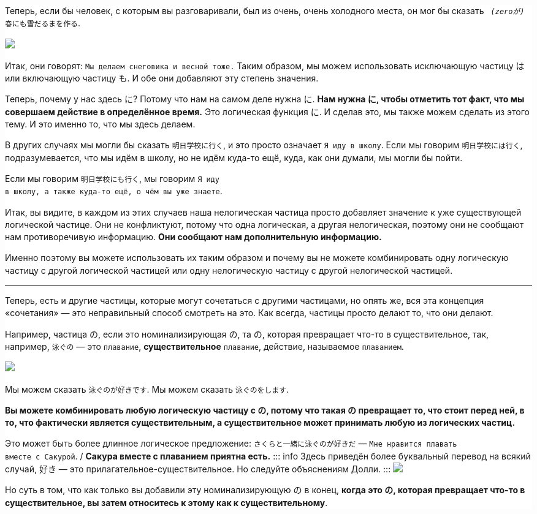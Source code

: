 Теперь, если бы человек, с которым вы разговаривали, был из очень, очень холодного места, он мог бы сказать <code> *(zeroが)* 春にも雪だるまを作る</code>.

![](image499.webp)

Итак, они говорят: <code>Мы делаем снеговика и весной тоже.</code> Таким образом, мы можем использовать исключающую частицу は или включающую частицу も. И обе они добавляют эту степень значения.

Теперь, почему у нас здесь に? Потому что нам на самом деле нужна に. **Нам нужна に, чтобы отметить тот факт, что мы совершаем действие в определённое время.** Это логическая функция に. И сделав это, мы также можем сделать из этого тему. И это именно то, что мы здесь делаем.

В других случаях мы могли бы сказать <code>明日学校に行く</code>, и это просто означает <code>Я иду в школу</code>. Если мы говорим <code>明日学校には行く</code>, подразумевается, что мы идём в школу, но не идём куда-то ещё, куда, как они думали, мы могли бы пойти.

Если мы говорим <code>明日学校にも行く</code>, мы говорим <code>Я иду в школу, а также куда-то ещё, о чём вы уже знаете</code>.

Итак, вы видите, в каждом из этих случаев наша нелогическая частица просто добавляет значение к уже существующей логической частице. Они не конфликтуют, потому что одна логическая, а другая нелогическая, поэтому они не сообщают нам противоречивую информацию.
**Они сообщают нам дополнительную информацию.**

Именно поэтому вы можете использовать их таким образом и почему вы не можете комбинировать одну логическую частицу с другой логической частицей или одну нелогическую частицу с другой нелогической частицей.

---

Теперь, есть и другие частицы, которые могут сочетаться с другими частицами, но опять же, вся эта концепция «сочетания» — это неправильный способ смотреть на это. Как всегда, частицы просто делают то, что они делают.

Например, частица の, если это номинализирующая の, та の, которая превращает что-то в существительное, так, например, <code>泳ぐの</code> — это <code>плавание</code>, **существительное** <code>плавание</code>, действие, называемое <code>плаванием</code>.

![](image252.webp)

Мы можем сказать <code>泳ぐのが好きです</code>. Мы можем сказать <code>泳ぐのをします</code>.

**Вы можете комбинировать любую логическую частицу с の, потому что такая の превращает то, что стоит перед ней, в то, что фактически является существительным, а существительное может принимать любую из логических частиц.**

Это может быть более длинное логическое предложение: <code>さくらと一緒に泳ぐのが好きだ</code> — <code>Мне нравится плавать вместе с Сакурой</code>. / **Сакура вместе с плаванием приятна есть.**
::: info
Здесь приведён более буквальный перевод на всякий случай, 好き — это прилагательное-существительное. Но следуйте объяснениям Долли.
:::
![](image190.webp)

Но суть в том, что как только вы добавили эту номинализирующую の в конец, **когда это の, которая превращает что-то в существительное, вы затем относитесь к этому как к существительному**.
